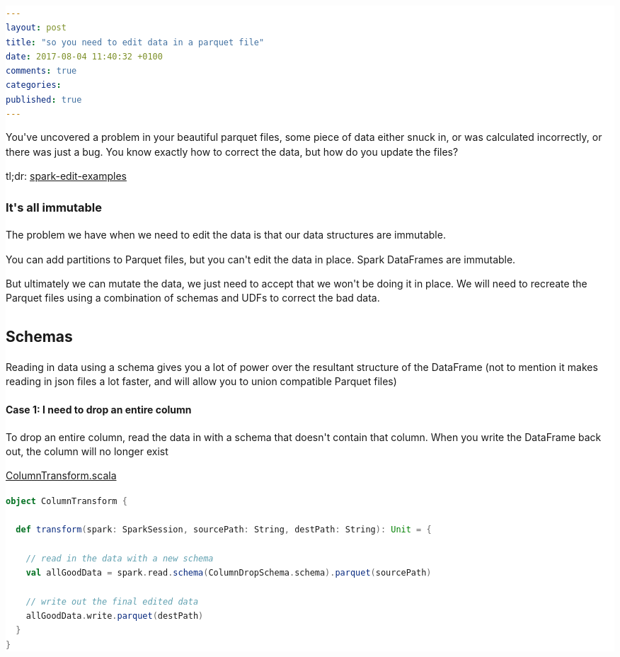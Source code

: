 ```yaml
---
layout: post
title: "so you need to edit data in a parquet file"
date: 2017-08-04 11:40:32 +0100
comments: true
categories:
published: true
---
```


You've uncovered a problem in your beautiful parquet files, some piece of data either snuck in, or was calculated incorrectly, or there was just a bug. You know exactly how to correct the data, but how do you update the files?

tl;dr: [spark-edit-examples](https://github.com/dyanarose/parquet-edit-examples)

### It's all immutable

The problem we have when we need to edit the data is that our data structures are immutable.

You can add partitions to Parquet files, but you can't edit the data in place. Spark DataFrames are immutable.

But ultimately we can mutate the data, we just need to accept that we won't be doing it in place. We will need to recreate the Parquet files using a combination of schemas and UDFs to correct the bad data.

## Schemas

Reading in data using a schema gives you a lot of power over the resultant structure of the DataFrame (not to mention it makes reading in json files a lot faster, and will allow you to union compatible Parquet files)

#### Case 1: I need to drop an entire column
To drop an entire column, read the data in with a schema that doesn't contain that column. When you write the DataFrame back out, the column will no longer exist

[ColumnTransform.scala](https://github.com/dyanarose/parquet-edit-examples/blob/master/transform-examples/src/main/scala/com/dlr/transform/transformers/ColumnTransform.scala)

```scala
object ColumnTransform {

  def transform(spark: SparkSession, sourcePath: String, destPath: String): Unit = {

    // read in the data with a new schema
    val allGoodData = spark.read.schema(ColumnDropSchema.schema).parquet(sourcePath)

    // write out the final edited data
    allGoodData.write.parquet(destPath)
  }
}
```
